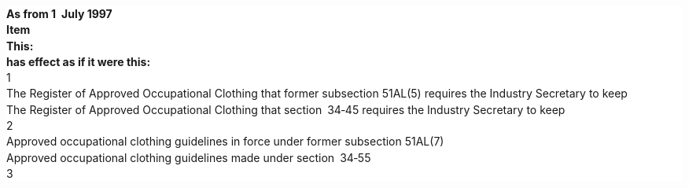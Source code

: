 <thead>
  <tr>
    <td colspan="3">
      <div>
        <b>
          As from 1 July 1997
        </b>
      </div>
    </td>
  </tr>
  <tr>
    <td>
      <div>
        <b>
          Item
        </b>
      </div>
    </td>
    <td>
      <div>
        <b>
          This:
        </b>
      </div>
    </td>
    <td>
      <div>
        <b>
          has effect as if it were this:
        </b>
      </div>
    </td>
  </tr>
</thead>
<tr>
  <td>
    <div>1</div>
  </td>
  <td>
    <div>The Register of Approved Occupational Clothing that former subsection
      51AL(5) requires the Industry Secretary to keep</div>
  </td>
  <td>
    <div>The Register of Approved Occupational Clothing that section 34‑45 requires
      the Industry Secretary to keep</div>
  </td>
</tr>
<tr>
  <td>
    <div>2</div>
  </td>
  <td>
    <div>Approved occupational clothing guidelines in force under former subsection
      51AL(7)</div>
  </td>
  <td>
    <div>Approved occupational clothing guidelines made under section 34‑55</div>
  </td>
</tr>
<tr>
  <td>
    <div>3</div>
  </td>
  <td>